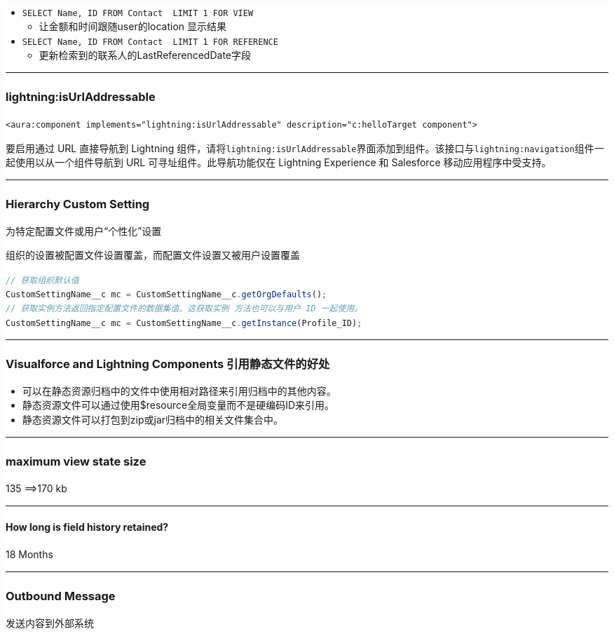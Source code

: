 - `SELECT Name, ID FROM Contact  LIMIT 1 FOR VIEW`
  - 让金额和时间跟随user的location 显示结果
- `SELECT Name, ID FROM Contact  LIMIT 1 FOR REFERENCE`
  - 更新检索到的联系人的LastReferencedDate字段

---

### lightning:isUrlAddressable

```markup
<aura:component implements="lightning:isUrlAddressable" description="c:helloTarget component">
```

要启用通过 URL 直接导航到 Lightning 组件，请将`lightning:isUrlAddressable`界面添加到组件。该接口与`lightning:navigation`组件一起使用以从一个组件导航到 URL 可寻址组件。此导航功能仅在 Lightning Experience 和 Salesforce 移动应用程序中受支持。

---

### Hierarchy Custom Setting

为特定配置文件或用户“个性化”设置

组织的设置被配置文件设置覆盖，而配置文件设置又被用户设置覆盖

```javascript
// 获取组织默认值
CustomSettingName__c mc = CustomSettingName__c.getOrgDefaults();
// 获取实例方法返回指定配置文件的数据集值。这获取实例 方法也可以与用户 ID 一起使用。
CustomSettingName__c mc = CustomSettingName__c.getInstance(Profile_ID);
```

---

### Visualforce and Lightning Components 引用静态文件的好处

- 可以在静态资源归档中的文件中使用相对路径来引用归档中的其他内容。
- 静态资源文件可以通过使用$resource全局变量而不是硬编码ID来引用。
- 静态资源文件可以打包到zip或jar归档中的相关文件集合中。

---

### maximum view state size 

135 ==>170 kb

---

#### How long is field history retained?

18 Months

---

### Outbound Message

发送内容到外部系统
